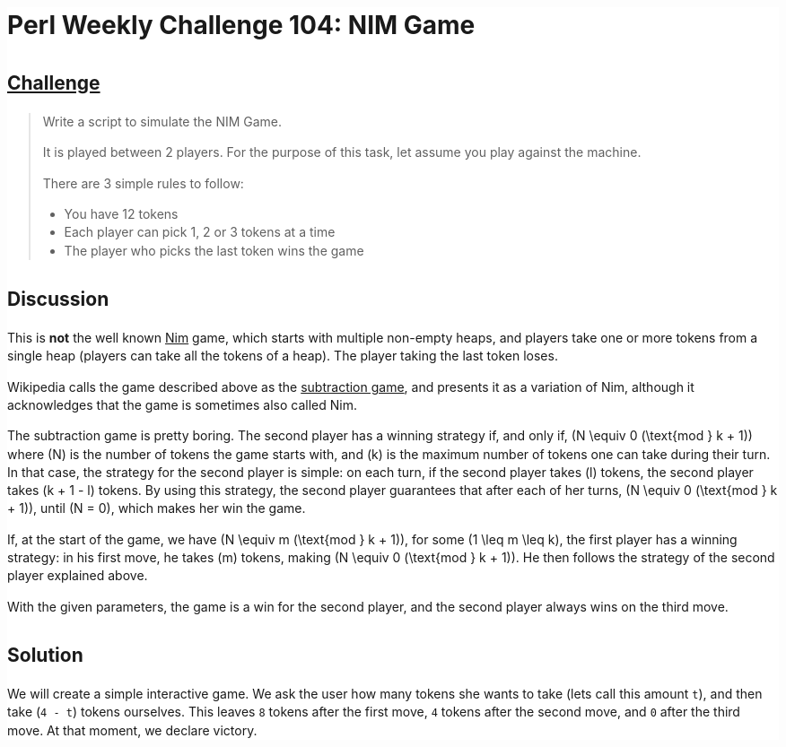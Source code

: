 # Perl Weekly Challenge 104: NIM Game

## [Challenge](https://perlweeklychallenge.org/blog/perl-weekly-challenge-104/#TASK2)

> Write a script to simulate the NIM Game.
> 
> It is played between 2 players. For the purpose of this task,
> let assume you play against the machine.
> 
> There are 3 simple rules to follow:
>
> * You have 12 tokens
> * Each player can pick 1, 2 or 3 tokens at a time
> * The player who picks the last token wins the game

## Discussion
This is **not** the well known [Nim](https://en.wikipedia.org/wiki/Nim)
game, which starts with multiple non-empty heaps, and players take
one or more tokens from a single heap (players can take all the
tokens of a heap). The player taking the last token loses.

Wikipedia calls the game described above as the [subtraction
game](https://en.wikipedia.org/wiki/Nim#The_subtraction_game), and
presents it as a variation of Nim, although it acknowledges that
the game is sometimes also called Nim.

The subtraction game is pretty boring. The second player has a
winning strategy if, and only if, \(N \equiv 0 (\text{mod } k + 1)\)
where \(N\) is the number of tokens the game starts with, and \(k\)
is the maximum number of tokens one can
take during their turn. In that case, the strategy for the second
player is simple: on each turn, if the second player takes \(l\) tokens,
the second player takes \(k + 1 - l\) tokens. By using this strategy, the
second player guarantees that after each of her turns,
\(N \equiv 0 (\text{mod } k + 1)\), until \(N = 0\),
which makes her win the game.

If, at the start of the game, we have \(N \equiv m (\text{mod } k + 1)\),
for some \(1 \leq m \leq k\), the first player has a winning strategy:
in his first move, he takes \(m\) tokens,
making \(N \equiv 0 (\text{mod } k + 1)\).
He then follows the strategy of the second player explained above.

With the given parameters, the game is a win for the second player,
and the second player always wins on the third move.

## Solution
We will create a simple interactive game. We ask the user how many
tokens she wants to take (lets call this amount `t`), and then take
(`4 - t`) tokens ourselves. This leaves `8` tokens after the first
move, `4` tokens after the second move, and `0` after the third move.
At that moment, we declare victory.
